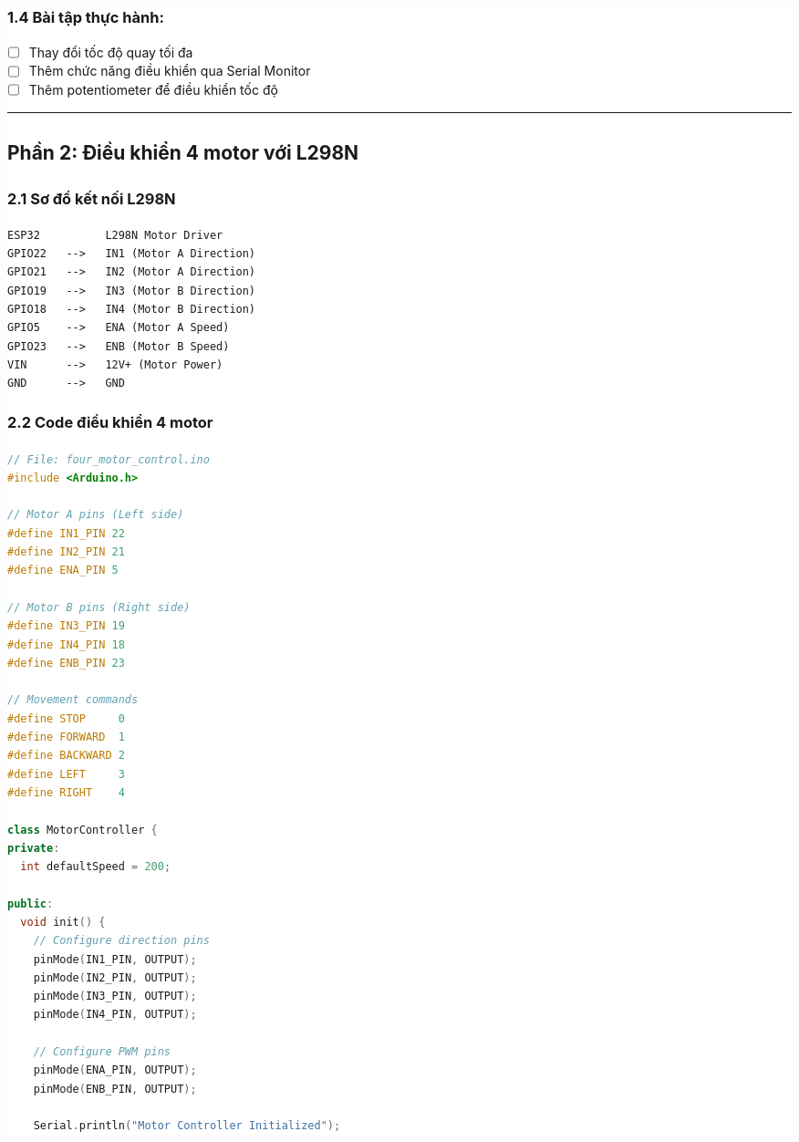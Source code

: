 ### 1.4 Bài tập thực hành:

- [ ] Thay đổi tốc độ quay tối đa
- [ ] Thêm chức năng điều khiển qua Serial Monitor
- [ ] Thêm potentiometer để điều khiển tốc độ

---

## Phần 2: Điều khiển 4 motor với L298N

### 2.1 Sơ đồ kết nối L298N

```
ESP32          L298N Motor Driver
GPIO22   -->   IN1 (Motor A Direction)
GPIO21   -->   IN2 (Motor A Direction)
GPIO19   -->   IN3 (Motor B Direction)
GPIO18   -->   IN4 (Motor B Direction)
GPIO5    -->   ENA (Motor A Speed)
GPIO23   -->   ENB (Motor B Speed)
VIN      -->   12V+ (Motor Power)
GND      -->   GND
```

### 2.2 Code điều khiển 4 motor

```cpp
// File: four_motor_control.ino
#include <Arduino.h>

// Motor A pins (Left side)
#define IN1_PIN 22
#define IN2_PIN 21
#define ENA_PIN 5

// Motor B pins (Right side)
#define IN3_PIN 19
#define IN4_PIN 18
#define ENB_PIN 23

// Movement commands
#define STOP     0
#define FORWARD  1
#define BACKWARD 2
#define LEFT     3
#define RIGHT    4

class MotorController {
private:
  int defaultSpeed = 200;

public:
  void init() {
    // Configure direction pins
    pinMode(IN1_PIN, OUTPUT);
    pinMode(IN2_PIN, OUTPUT);
    pinMode(IN3_PIN, OUTPUT);
    pinMode(IN4_PIN, OUTPUT);

    // Configure PWM pins
    pinMode(ENA_PIN, OUTPUT);
    pinMode(ENB_PIN, OUTPUT);

    Serial.println("Motor Controller Initialized");
```